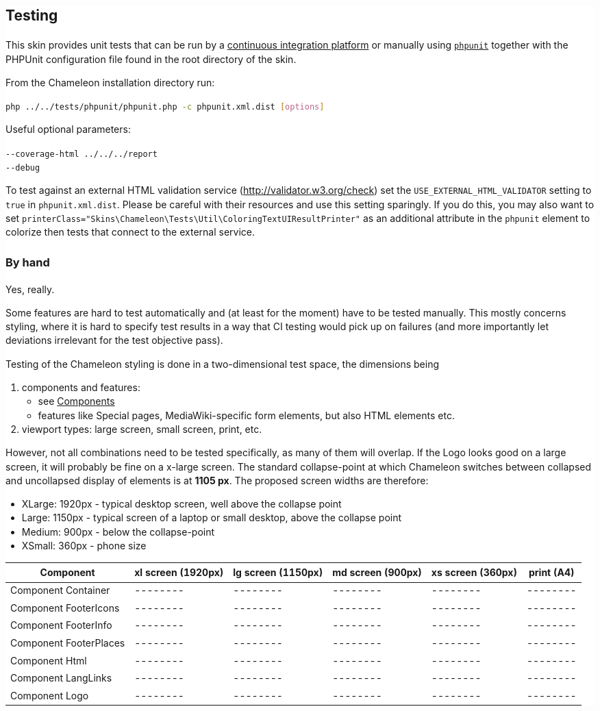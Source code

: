 ## Testing

This skin provides unit tests that can be run by a [continuous integration
platform][travis] or manually using [`phpunit`][mw-testing] together with the
PHPUnit configuration file found in the root directory of the skin.

From the Chameleon installation directory run:
```sh
php ../../tests/phpunit/phpunit.php -c phpunit.xml.dist [options]
```

Useful optional parameters:
```
--coverage-html ../../../report
--debug
```

To test against an external HTML validation service
(http://validator.w3.org/check) set the `USE_EXTERNAL_HTML_VALIDATOR` setting to
`true` in `phpunit.xml.dist`. Please be careful with their resources and use
this setting sparingly. If you do this, you may also want to set
`printerClass="Skins\Chameleon\Tests\Util\ColoringTextUIResultPrinter"` as an
additional attribute in the `phpunit` element to colorize then tests that
connect to the external service.

[travis]: https://travis-ci.org/ProfessionalWiki/chameleon
[mw-testing]: https://www.mediawiki.org/wiki/Manual:PHP_unit_testing

### By hand

Yes, really.

Some features are hard to test automatically and (at least for the moment) have
to be tested manually. This mostly concerns styling, where it is hard to specify
test results in a way that CI testing would pick up on failures (and more
importantly let deviations irrelevant for the test objective pass). 

Testing of the Chameleon styling is done in a two-dimensional test
space, the dimensions being

1. components and features:
	* see [Components](components.md)
	* features like Special pages, MediaWiki-specific form elements, but also
	  HTML elements etc.
2. viewport types: large screen, small screen, print, etc.

However, not all combinations need to be tested specifically, as many of them
will overlap. If the Logo looks good on a large screen, it will probably be
fine on a x-large screen. The standard collapse-point at which Chameleon switches
between collapsed and uncollapsed display of elements is at **1105 px**. The
proposed screen widths are therefore:

* XLarge: 1920px - typical desktop screen, well above the collapse point
* Large: 1150px - typical screen of a laptop or small desktop, above the collapse point
* Medium: 900px - below the collapse-point
* XSmall: 360px - phone size

| Component | xl screen (1920px) | lg screen (1150px)| md screen (900px) | xs screen (360px) | print (A4) |
|-----------------------------|--------|--------|--------|--------|--------|
| Component Container         |--------|--------|--------|--------|--------|
| Component FooterIcons       |--------|--------|--------|--------|--------|
| Component FooterInfo        |--------|--------|--------|--------|--------|
| Component FooterPlaces      |--------|--------|--------|--------|--------|
| Component Html              |--------|--------|--------|--------|--------|
| Component LangLinks         |--------|--------|--------|--------|--------|
| Component Logo              |--------|--------|--------|--------|--------|